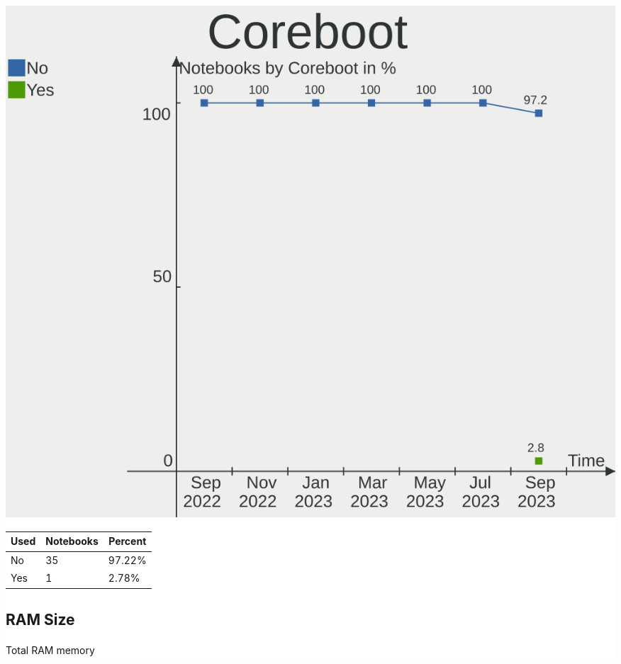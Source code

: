 ![Coreboot](./images/line_chart/node_coreboot.svg)

| Used | Notebooks | Percent |
|------|-----------|---------|
| No   | 35        | 97.22%  |
| Yes  | 1         | 2.78%   |

RAM Size
--------

Total RAM memory
